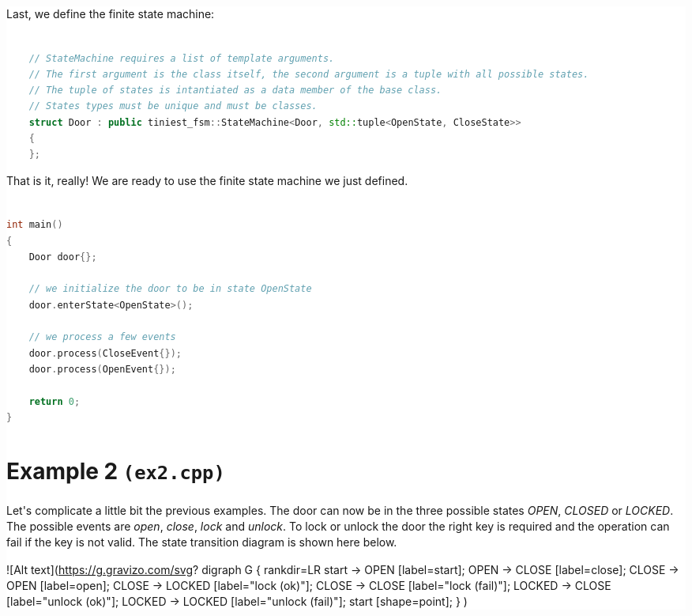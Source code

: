 Last, we define the finite state machine:

```c++

    // StateMachine requires a list of template arguments. 
    // The first argument is the class itself, the second argument is a tuple with all possible states.
    // The tuple of states is intantiated as a data member of the base class.
    // States types must be unique and must be classes.
    struct Door : public tiniest_fsm::StateMachine<Door, std::tuple<OpenState, CloseState>>
    {
    };
```

That is it, really! We are ready to use the finite state machine we just defined.

```c++

int main()
{
    Door door{};

    // we initialize the door to be in state OpenState
    door.enterState<OpenState>();

    // we process a few events
    door.process(CloseEvent{});
    door.process(OpenEvent{});

    return 0;
}
```

# Example 2 `(ex2.cpp)`

Let's complicate a little bit the previous examples. The door can now be in the three possible states *OPEN*, *CLOSED* or *LOCKED*.
The possible events are *open*, *close*, *lock* and *unlock*.
To lock or unlock the door the right key is required and the operation can fail if the key is not valid.
The state transition diagram is shown here below.

![Alt text](https://g.gravizo.com/svg?
  digraph G {
  rankdir=LR
  start -> OPEN [label=start];
  OPEN -> CLOSE [label=close];
  CLOSE -> OPEN [label=open];
  CLOSE ->  LOCKED  [label="lock (ok)"];
  CLOSE ->  CLOSE [label="lock (fail)"];
  LOCKED ->  CLOSE [label="unlock (ok)"];
  LOCKED ->  LOCKED [label="unlock (fail)"];
  start [shape=point];
    }
)
